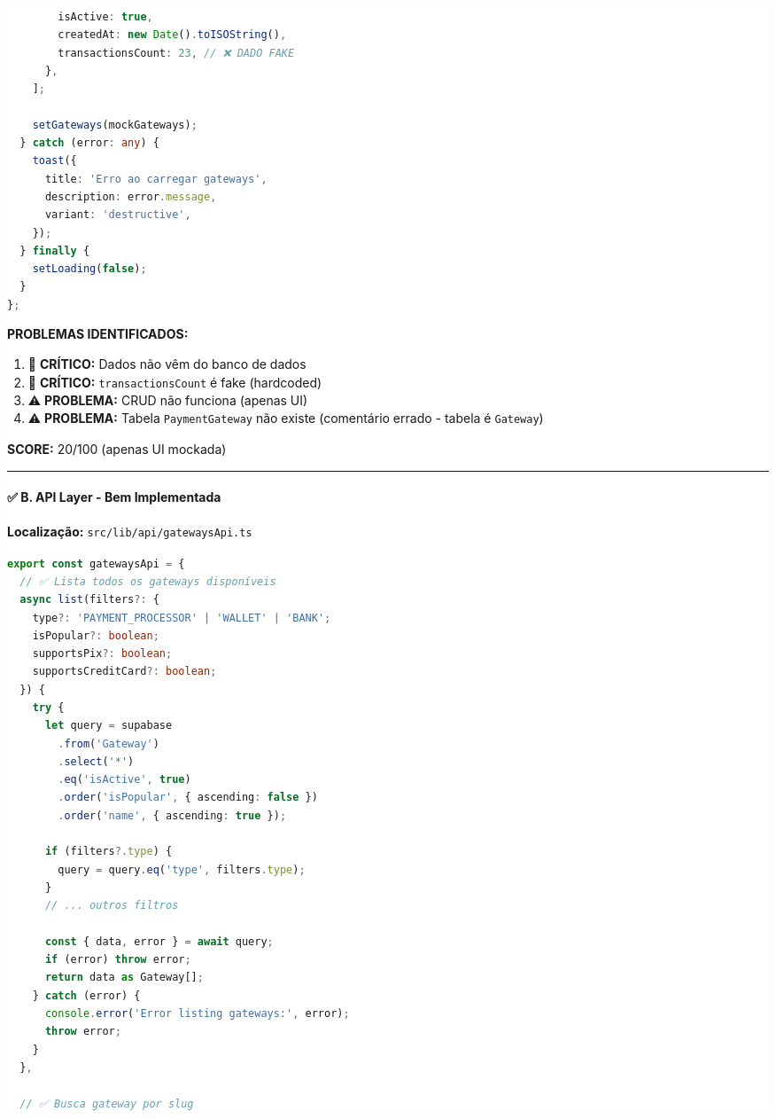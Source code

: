 ```typescript
        isActive: true,
        createdAt: new Date().toISOString(),
        transactionsCount: 23, // ❌ DADO FAKE
      },
    ];

    setGateways(mockGateways);
  } catch (error: any) {
    toast({
      title: 'Erro ao carregar gateways',
      description: error.message,
      variant: 'destructive',
    });
  } finally {
    setLoading(false);
  }
};
```

**PROBLEMAS IDENTIFICADOS:**
1. 🔴 **CRÍTICO:** Dados não vêm do banco de dados
2. 🔴 **CRÍTICO:** `transactionsCount` é fake (hardcoded)
3. ⚠️ **PROBLEMA:** CRUD não funciona (apenas UI)
4. ⚠️ **PROBLEMA:** Tabela `PaymentGateway` não existe (comentário errado - tabela é `Gateway`)

**SCORE:** 20/100 (apenas UI mockada)

---

#### ✅ B. API Layer - Bem Implementada

**Localização:** `src/lib/api/gatewaysApi.ts`

```typescript
export const gatewaysApi = {
  // ✅ Lista todos os gateways disponíveis
  async list(filters?: {
    type?: 'PAYMENT_PROCESSOR' | 'WALLET' | 'BANK';
    isPopular?: boolean;
    supportsPix?: boolean;
    supportsCreditCard?: boolean;
  }) {
    try {
      let query = supabase
        .from('Gateway')
        .select('*')
        .eq('isActive', true)
        .order('isPopular', { ascending: false })
        .order('name', { ascending: true });

      if (filters?.type) {
        query = query.eq('type', filters.type);
      }
      // ... outros filtros

      const { data, error } = await query;
      if (error) throw error;
      return data as Gateway[];
    } catch (error) {
      console.error('Error listing gateways:', error);
      throw error;
    }
  },

  // ✅ Busca gateway por slug
```